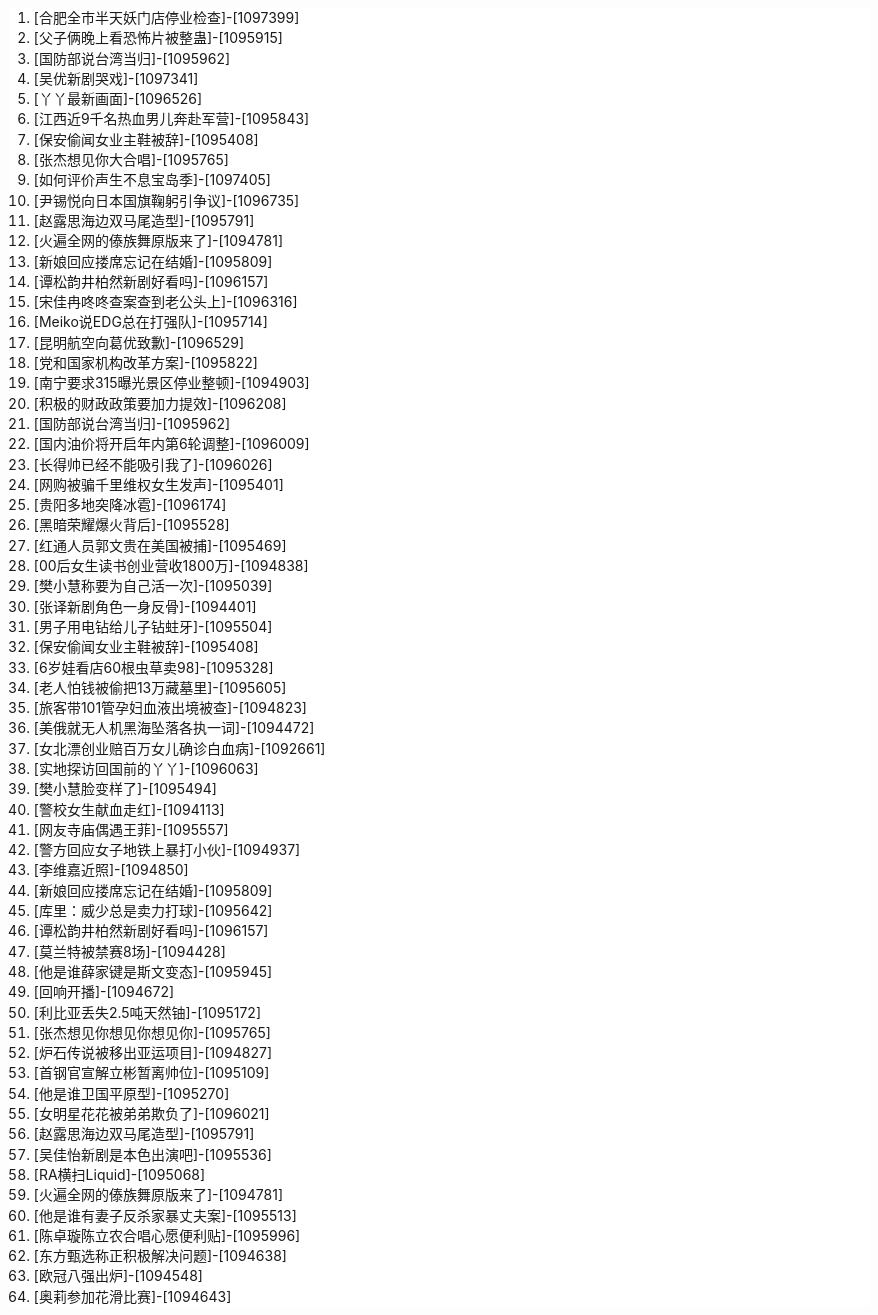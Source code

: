 1. [合肥全市半天妖门店停业检查]-[1097399]
1. [父子俩晚上看恐怖片被整蛊]-[1095915]
1. [国防部说台湾当归]-[1095962]
1. [吴优新剧哭戏]-[1097341]
1. [丫丫最新画面]-[1096526]
1. [江西近9千名热血男儿奔赴军营]-[1095843]
1. [保安偷闻女业主鞋被辞]-[1095408]
1. [张杰想见你大合唱]-[1095765]
1. [如何评价声生不息宝岛季]-[1097405]
1. [尹锡悦向日本国旗鞠躬引争议]-[1096735]
1. [赵露思海边双马尾造型]-[1095791]
1. [火遍全网的傣族舞原版来了]-[1094781]
1. [新娘回应搂席忘记在结婚]-[1095809]
1. [谭松韵井柏然新剧好看吗]-[1096157]
1. [宋佳冉咚咚查案查到老公头上]-[1096316]
1. [Meiko说EDG总在打强队]-[1095714]
1. [昆明航空向葛优致歉]-[1096529]
1. [党和国家机构改革方案]-[1095822]
1. [南宁要求315曝光景区停业整顿]-[1094903]
1. [积极的财政政策要加力提效]-[1096208]
1. [国防部说台湾当归]-[1095962]
1. [国内油价将开启年内第6轮调整]-[1096009]
1. [长得帅已经不能吸引我了]-[1096026]
1. [网购被骗千里维权女生发声]-[1095401]
1. [贵阳多地突降冰雹]-[1096174]
1. [黑暗荣耀爆火背后]-[1095528]
1. [红通人员郭文贵在美国被捕]-[1095469]
1. [00后女生读书创业营收1800万]-[1094838]
1. [樊小慧称要为自己活一次]-[1095039]
1. [张译新剧角色一身反骨]-[1094401]
1. [男子用电钻给儿子钻蛀牙]-[1095504]
1. [保安偷闻女业主鞋被辞]-[1095408]
1. [6岁娃看店60根虫草卖98]-[1095328]
1. [老人怕钱被偷把13万藏墓里]-[1095605]
1. [旅客带101管孕妇血液出境被查]-[1094823]
1. [美俄就无人机黑海坠落各执一词]-[1094472]
1. [女北漂创业赔百万女儿确诊白血病]-[1092661]
1. [实地探访回国前的丫丫]-[1096063]
1. [樊小慧脸变样了]-[1095494]
1. [警校女生献血走红]-[1094113]
1. [网友寺庙偶遇王菲]-[1095557]
1. [警方回应女子地铁上暴打小伙]-[1094937]
1. [李维嘉近照]-[1094850]
1. [新娘回应搂席忘记在结婚]-[1095809]
1. [库里：威少总是卖力打球]-[1095642]
1. [谭松韵井柏然新剧好看吗]-[1096157]
1. [莫兰特被禁赛8场]-[1094428]
1. [他是谁薛家键是斯文变态]-[1095945]
1. [回响开播]-[1094672]
1. [利比亚丢失2.5吨天然铀]-[1095172]
1. [张杰想见你想见你想见你]-[1095765]
1. [炉石传说被移出亚运项目]-[1094827]
1. [首钢官宣解立彬暂离帅位]-[1095109]
1. [他是谁卫国平原型]-[1095270]
1. [女明星花花被弟弟欺负了]-[1096021]
1. [赵露思海边双马尾造型]-[1095791]
1. [吴佳怡新剧是本色出演吧]-[1095536]
1. [RA横扫Liquid]-[1095068]
1. [火遍全网的傣族舞原版来了]-[1094781]
1. [他是谁有妻子反杀家暴丈夫案]-[1095513]
1. [陈卓璇陈立农合唱心愿便利贴]-[1095996]
1. [东方甄选称正积极解决问题]-[1094638]
1. [欧冠八强出炉]-[1094548]
1. [奥莉参加花滑比赛]-[1094643]
